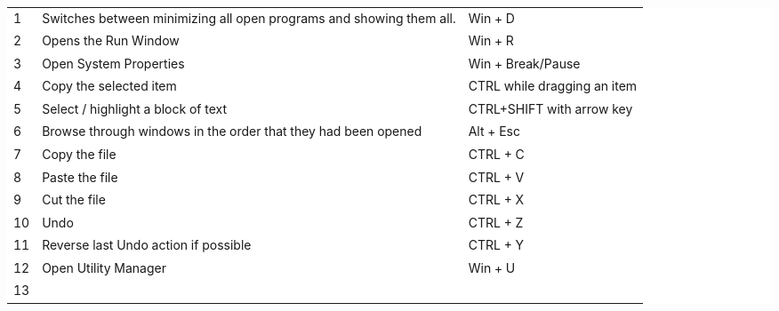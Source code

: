 <table class="table-overview">
<tbody>
<tr>
<td class="num">1</td>
<td>Switches between minimizing all open programs and showing them all.</td>
<td>Win + D</td>
</tr>
<tr class="pdd">
<td class="num">2</td>
<td>Opens the Run Window</td>
<td>Win + R</td>
</tr>
<tr>
<td class="num">3</td>
<td>Open System Properties</td>
<td>Win + Break/Pause</td>
</tr>
<tr class="pdd">
<td class="num">4</td>
<td>Copy the selected item</td>
<td>CTRL while dragging an item</td>
</tr>
<tr>
<td class="num">5</td>
<td>Select / highlight a block of text</td>
<td>CTRL+SHIFT with arrow key</td>
</tr>
<tr class="pdd">
<td class="num">6</td>
<td>Browse through windows in the order that they had been opened</td>
<td>Alt + Esc</td>
</tr>
<tr>
<td class="num">7</td>
<td>Copy the file</td>
<td>CTRL + C</td>
</tr>
<tr class="pdd">
<td class="num">8</td>
<td>Paste the file</td>
<td>CTRL + V</td>
</tr>
<tr>
<td class="num">9</td>
<td>Cut the file</td>
<td>CTRL + X</td>
</tr>
<tr class="pdd">
<td class="num">10</td>
<td>Undo</td>
<td>CTRL + Z</td>
</tr>
<tr>
<td class="num">11</td>
<td>Reverse last Undo action if possible</td>
<td>CTRL + Y</td>
</tr>
<tr class="pdd">
<td class="num">12</td>
<td>Open Utility Manager</td>
<td>Win + U</td>
</tr>
<tr>
<td class="num">13</td>